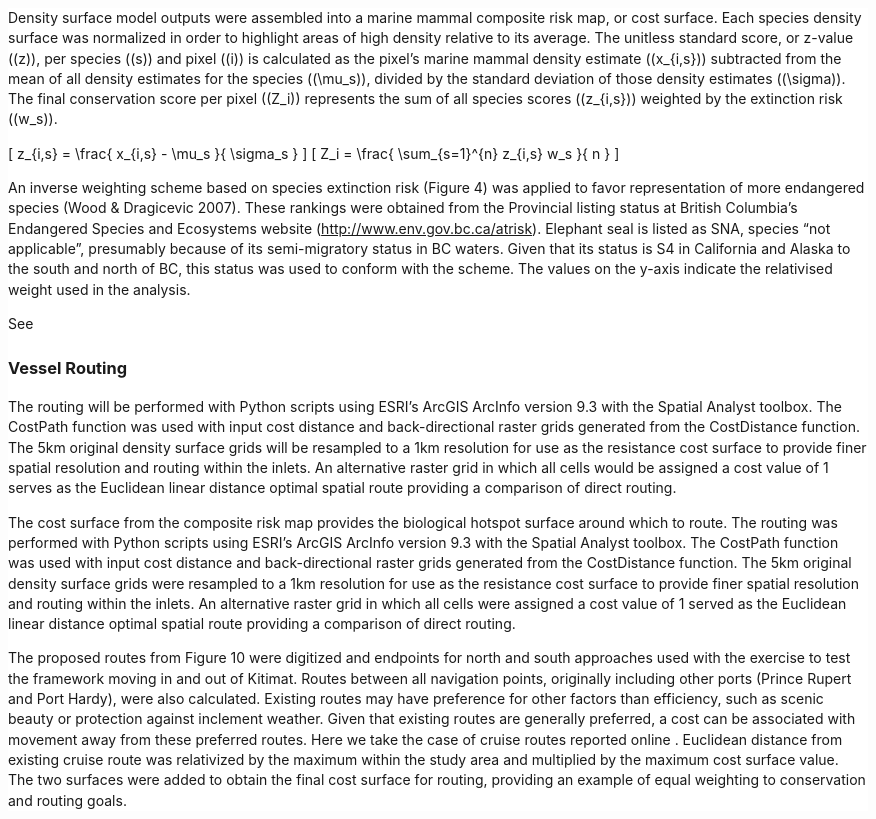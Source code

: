 Density surface model outputs were assembled into a marine mammal composite risk map, or cost surface. Each species density surface was normalized in order to highlight areas of high density relative to its average. The unitless standard score, or z-value (\(z\)), per species (\(s\)) and pixel (\(i\)) is calculated as the pixel’s marine mammal density estimate (\(x_{i,s}\)) subtracted from the mean of all density estimates for the species (\(\mu_s\)), divided by the standard deviation of those density estimates (\(\sigma\)). The final conservation score per pixel (\(Z_i\)) represents the sum of all species scores (\(z_{i,s}\)) weighted by the extinction risk (\(w_s\)).

\[
z_{i,s} = \frac{ x_{i,s} - \mu_s }{ \sigma_s }
\] \[
Z_i = \frac{ \sum_{s=1}^{n} z_{i,s} w_s }{ n }
\]


An inverse weighting scheme based on species extinction risk (Figure 4) was applied to favor representation of more endangered species (Wood & Dragicevic 2007). These rankings were obtained from the Provincial listing status at British Columbia’s Endangered Species and Ecosystems website (<http://www.env.gov.bc.ca/atrisk>). Elephant seal is listed as SNA, species “not applicable”, presumably because of its semi-migratory status in BC waters. Given that its status is S4 in California and Alaska to the south and north of BC, this status was used to conform with the scheme. The values on the y-axis indicate the relativised weight used in the analysis.

See

### Vessel Routing

The routing will be performed with Python scripts using ESRI’s ArcGIS ArcInfo version 9.3 with the Spatial Analyst toolbox. The CostPath function was used with input cost distance and back-directional raster grids generated from the CostDistance function. The 5km original density surface grids will be resampled to a 1km resolution for use as the resistance cost surface to provide finer spatial resolution and routing within the inlets. An alternative raster grid in which all cells would be assigned a cost value of 1 serves as the Euclidean linear distance optimal spatial route providing a comparison of direct routing.

The cost surface from the composite risk map provides the biological hotspot surface around which to route. The routing was performed with Python scripts using ESRI’s ArcGIS ArcInfo version 9.3 with the Spatial Analyst toolbox. The CostPath function was used with input cost distance and back-directional raster grids generated from the CostDistance function. The 5km original density surface grids were resampled to a 1km resolution for use as the resistance cost surface to provide finer spatial resolution and routing within the inlets. An alternative raster grid in which all cells were assigned a cost value of 1 served as the Euclidean linear distance optimal spatial route providing a comparison of direct routing.

The proposed routes from Figure 10 were digitized and endpoints for north and south approaches used with the exercise to test the framework moving in and out of Kitimat. Routes between all navigation points, originally including other ports (Prince Rupert and Port Hardy), were also calculated. Existing routes may have preference for other factors than efficiency, such as scenic beauty or protection against inclement weather. Given that existing routes are generally preferred, a cost can be associated with movement away from these preferred routes. Here we take the case of cruise routes reported online . Euclidean distance from existing cruise route was relativized by the maximum within the study area and multiplied by the maximum cost surface value. The two surfaces were added to obtain the final cost surface for routing, providing an example of equal weighting to conservation and routing goals.
